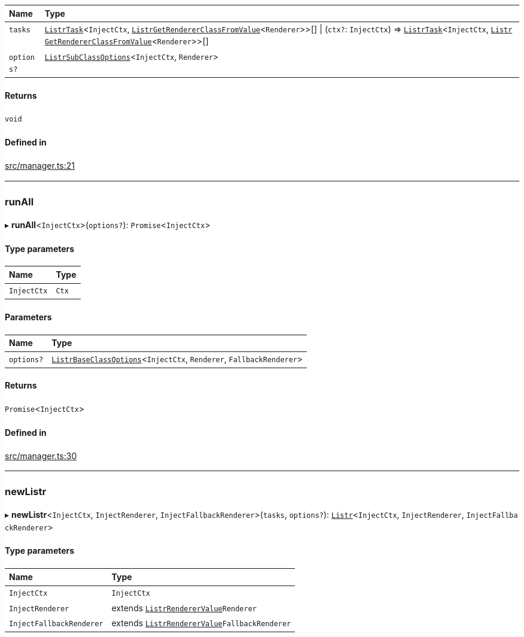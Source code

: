 | Name | Type |
| :------ | :------ |
| `tasks` | [`ListrTask`](../interfaces/index.ListrTask.md)<`InjectCtx`, [`ListrGetRendererClassFromValue`](../types/index.ListrGetRendererClassFromValue.md)<`Renderer`\>\>[] \| (`ctx?`: `InjectCtx`) => [`ListrTask`](../interfaces/index.ListrTask.md)<`InjectCtx`, [`ListrGetRendererClassFromValue`](../types/index.ListrGetRendererClassFromValue.md)<`Renderer`\>\>[] |
| `options?` | [`ListrSubClassOptions`](../types/index.ListrSubClassOptions.md)<`InjectCtx`, `Renderer`\> |

#### Returns

`void`

#### Defined in

[src/manager.ts:21](https://github.com/cenk1cenk2/listr2/blob/3146341/src/manager.ts#L21)

___

### runAll

▸ **runAll**<`InjectCtx`\>(`options?`): `Promise`<`InjectCtx`\>

#### Type parameters

| Name | Type |
| :------ | :------ |
| `InjectCtx` | `Ctx` |

#### Parameters

| Name | Type |
| :------ | :------ |
| `options?` | [`ListrBaseClassOptions`](../types/index.ListrBaseClassOptions.md)<`InjectCtx`, `Renderer`, `FallbackRenderer`\> |

#### Returns

`Promise`<`InjectCtx`\>

#### Defined in

[src/manager.ts:30](https://github.com/cenk1cenk2/listr2/blob/3146341/src/manager.ts#L30)

___

### newListr

▸ **newListr**<`InjectCtx`, `InjectRenderer`, `InjectFallbackRenderer`\>(`tasks`, `options?`): [`Listr`](index.Listr.md)<`InjectCtx`, `InjectRenderer`, `InjectFallbackRenderer`\>

#### Type parameters

| Name | Type |
| :------ | :------ |
| `InjectCtx` | `InjectCtx` |
| `InjectRenderer` | extends [`ListrRendererValue`](../types/index.ListrRendererValue.md)`Renderer` |
| `InjectFallbackRenderer` | extends [`ListrRendererValue`](../types/index.ListrRendererValue.md)`FallbackRenderer` |
